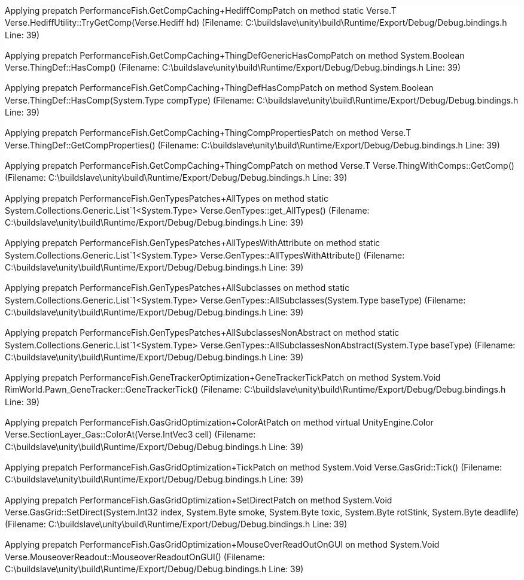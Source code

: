 Applying prepatch PerformanceFish.GetCompCaching+HediffCompPatch on method static Verse.T Verse.HediffUtility::TryGetComp(Verse.Hediff hd) 
(Filename: C:\buildslave\unity\build\Runtime/Export/Debug/Debug.bindings.h Line: 39)

Applying prepatch PerformanceFish.GetCompCaching+ThingDefGenericHasCompPatch on method System.Boolean Verse.ThingDef::HasComp() 
(Filename: C:\buildslave\unity\build\Runtime/Export/Debug/Debug.bindings.h Line: 39)

Applying prepatch PerformanceFish.GetCompCaching+ThingDefHasCompPatch on method System.Boolean Verse.ThingDef::HasComp(System.Type compType) 
(Filename: C:\buildslave\unity\build\Runtime/Export/Debug/Debug.bindings.h Line: 39)

Applying prepatch PerformanceFish.GetCompCaching+ThingCompPropertiesPatch on method Verse.T Verse.ThingDef::GetCompProperties() 
(Filename: C:\buildslave\unity\build\Runtime/Export/Debug/Debug.bindings.h Line: 39)

Applying prepatch PerformanceFish.GetCompCaching+ThingCompPatch on method Verse.T Verse.ThingWithComps::GetComp() 
(Filename: C:\buildslave\unity\build\Runtime/Export/Debug/Debug.bindings.h Line: 39)

Applying prepatch PerformanceFish.GenTypesPatches+AllTypes on method static System.Collections.Generic.List`1<System.Type> Verse.GenTypes::get_AllTypes() 
(Filename: C:\buildslave\unity\build\Runtime/Export/Debug/Debug.bindings.h Line: 39)

Applying prepatch PerformanceFish.GenTypesPatches+AllTypesWithAttribute on method static System.Collections.Generic.List`1<System.Type> Verse.GenTypes::AllTypesWithAttribute() 
(Filename: C:\buildslave\unity\build\Runtime/Export/Debug/Debug.bindings.h Line: 39)

Applying prepatch PerformanceFish.GenTypesPatches+AllSubclasses on method static System.Collections.Generic.List`1<System.Type> Verse.GenTypes::AllSubclasses(System.Type baseType) 
(Filename: C:\buildslave\unity\build\Runtime/Export/Debug/Debug.bindings.h Line: 39)

Applying prepatch PerformanceFish.GenTypesPatches+AllSubclassesNonAbstract on method static System.Collections.Generic.List`1<System.Type> Verse.GenTypes::AllSubclassesNonAbstract(System.Type baseType) 
(Filename: C:\buildslave\unity\build\Runtime/Export/Debug/Debug.bindings.h Line: 39)

Applying prepatch PerformanceFish.GeneTrackerOptimization+GeneTrackerTickPatch on method System.Void RimWorld.Pawn_GeneTracker::GeneTrackerTick() 
(Filename: C:\buildslave\unity\build\Runtime/Export/Debug/Debug.bindings.h Line: 39)

Applying prepatch PerformanceFish.GasGridOptimization+ColorAtPatch on method virtual UnityEngine.Color Verse.SectionLayer_Gas::ColorAt(Verse.IntVec3 cell) 
(Filename: C:\buildslave\unity\build\Runtime/Export/Debug/Debug.bindings.h Line: 39)

Applying prepatch PerformanceFish.GasGridOptimization+TickPatch on method System.Void Verse.GasGrid::Tick() 
(Filename: C:\buildslave\unity\build\Runtime/Export/Debug/Debug.bindings.h Line: 39)

Applying prepatch PerformanceFish.GasGridOptimization+SetDirectPatch on method System.Void Verse.GasGrid::SetDirect(System.Int32 index, System.Byte smoke, System.Byte toxic, System.Byte rotStink, System.Byte deadlife) 
(Filename: C:\buildslave\unity\build\Runtime/Export/Debug/Debug.bindings.h Line: 39)

Applying prepatch PerformanceFish.GasGridOptimization+MouseOverReadOutOnGUI on method System.Void Verse.MouseoverReadout::MouseoverReadoutOnGUI() 
(Filename: C:\buildslave\unity\build\Runtime/Export/Debug/Debug.bindings.h Line: 39)
